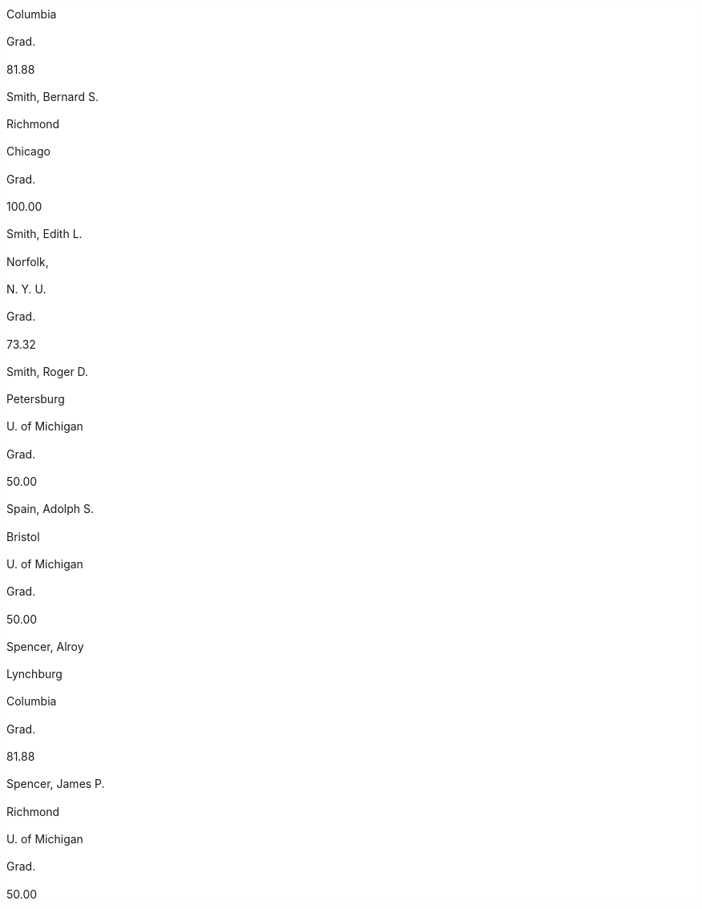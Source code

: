 Columbia

Grad.

81.88

Smith, Bernard S.

Richmond

Chicago

Grad.

100.00

Smith, Edith L.

Norfolk,

N. Y. U.

Grad.

73.32

Smith, Roger D.

Petersburg

U. of Michigan

Grad.

50.00

Spain, Adolph S.

Bristol

U. of Michigan

Grad.

50.00

Spencer, Alroy

Lynchburg

Columbia

Grad.

81.88

Spencer, James P.

Richmond

U. of Michigan

Grad.

50.00
